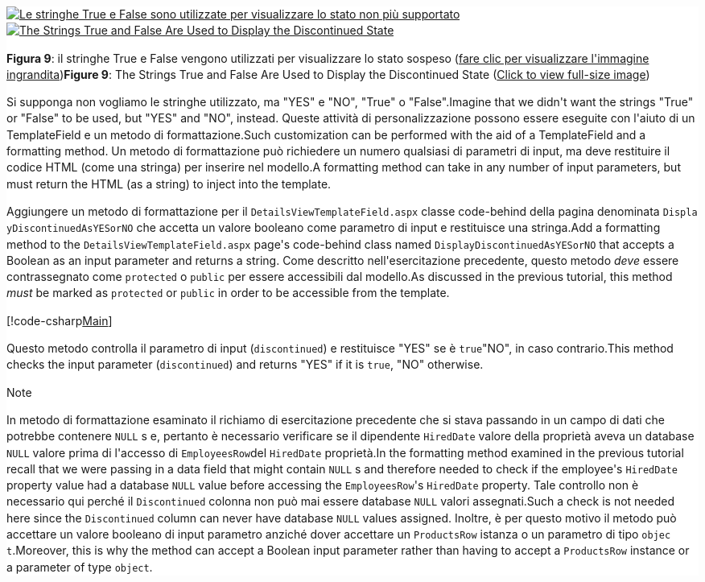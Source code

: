 
<span data-ttu-id="7af8a-195">[![Le stringhe True e False sono utilizzate per visualizzare lo stato non più supportato](using-templatefields-in-the-detailsview-control-cs/_static/image26.png)](using-templatefields-in-the-detailsview-control-cs/_static/image25.png)</span><span class="sxs-lookup"><span data-stu-id="7af8a-195">[![The Strings True and False Are Used to Display the Discontinued State](using-templatefields-in-the-detailsview-control-cs/_static/image26.png)](using-templatefields-in-the-detailsview-control-cs/_static/image25.png)</span></span>

<span data-ttu-id="7af8a-196">**Figura 9**: il stringhe True e False vengono utilizzati per visualizzare lo stato sospeso ([fare clic per visualizzare l'immagine ingrandita](using-templatefields-in-the-detailsview-control-cs/_static/image27.png))</span><span class="sxs-lookup"><span data-stu-id="7af8a-196">**Figure 9**: The Strings True and False Are Used to Display the Discontinued State ([Click to view full-size image](using-templatefields-in-the-detailsview-control-cs/_static/image27.png))</span></span>


<span data-ttu-id="7af8a-197">Si supponga non vogliamo le stringhe utilizzato, ma "YES" e "NO", "True" o "False".</span><span class="sxs-lookup"><span data-stu-id="7af8a-197">Imagine that we didn't want the strings "True" or "False" to be used, but "YES" and "NO", instead.</span></span> <span data-ttu-id="7af8a-198">Queste attività di personalizzazione possono essere eseguite con l'aiuto di un TemplateField e un metodo di formattazione.</span><span class="sxs-lookup"><span data-stu-id="7af8a-198">Such customization can be performed with the aid of a TemplateField and a formatting method.</span></span> <span data-ttu-id="7af8a-199">Un metodo di formattazione può richiedere un numero qualsiasi di parametri di input, ma deve restituire il codice HTML (come una stringa) per inserire nel modello.</span><span class="sxs-lookup"><span data-stu-id="7af8a-199">A formatting method can take in any number of input parameters, but must return the HTML (as a string) to inject into the template.</span></span>

<span data-ttu-id="7af8a-200">Aggiungere un metodo di formattazione per il `DetailsViewTemplateField.aspx` classe code-behind della pagina denominata `DisplayDiscontinuedAsYESorNO` che accetta un valore booleano come parametro di input e restituisce una stringa.</span><span class="sxs-lookup"><span data-stu-id="7af8a-200">Add a formatting method to the `DetailsViewTemplateField.aspx` page's code-behind class named `DisplayDiscontinuedAsYESorNO` that accepts a Boolean as an input parameter and returns a string.</span></span> <span data-ttu-id="7af8a-201">Come descritto nell'esercitazione precedente, questo metodo *deve* essere contrassegnato come `protected` o `public` per essere accessibili dal modello.</span><span class="sxs-lookup"><span data-stu-id="7af8a-201">As discussed in the previous tutorial, this method *must* be marked as `protected` or `public` in order to be accessible from the template.</span></span>


[!code-csharp[Main](using-templatefields-in-the-detailsview-control-cs/samples/sample4.cs)]

<span data-ttu-id="7af8a-202">Questo metodo controlla il parametro di input (`discontinued`) e restituisce "YES" se è `true`"NO", in caso contrario.</span><span class="sxs-lookup"><span data-stu-id="7af8a-202">This method checks the input parameter (`discontinued`) and returns "YES" if it is `true`, "NO" otherwise.</span></span>

> [!NOTE]
> <span data-ttu-id="7af8a-203">In metodo di formattazione esaminato il richiamo di esercitazione precedente che si stava passando in un campo di dati che potrebbe contenere `NULL` s e, pertanto è necessario verificare se il dipendente `HiredDate` valore della proprietà aveva un database `NULL` valore prima di l'accesso di `EmployeesRow`del `HiredDate` proprietà.</span><span class="sxs-lookup"><span data-stu-id="7af8a-203">In the formatting method examined in the previous tutorial recall that we were passing in a data field that might contain `NULL` s and therefore needed to check if the employee's `HiredDate` property value had a database `NULL` value before accessing the `EmployeesRow`'s `HiredDate` property.</span></span> <span data-ttu-id="7af8a-204">Tale controllo non è necessario qui perché il `Discontinued` colonna non può mai essere database `NULL` valori assegnati.</span><span class="sxs-lookup"><span data-stu-id="7af8a-204">Such a check is not needed here since the `Discontinued` column can never have database `NULL` values assigned.</span></span> <span data-ttu-id="7af8a-205">Inoltre, è per questo motivo il metodo può accettare un valore booleano di input parametro anziché dover accettare un `ProductsRow` istanza o un parametro di tipo `object`.</span><span class="sxs-lookup"><span data-stu-id="7af8a-205">Moreover, this is why the method can accept a Boolean input parameter rather than having to accept a `ProductsRow` instance or a parameter of type `object`.</span></span>
